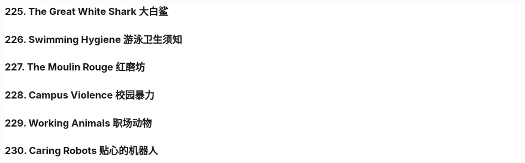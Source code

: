 ### 225. The Great White Shark 大白鲨

### 226. Swimming Hygiene 游泳卫生须知

### 227. The Moulin Rouge 红磨坊

### 228. Campus Violence 校园暴力

### 229. Working Animals 职场动物

### 230. Caring Robots 贴心的机器人
